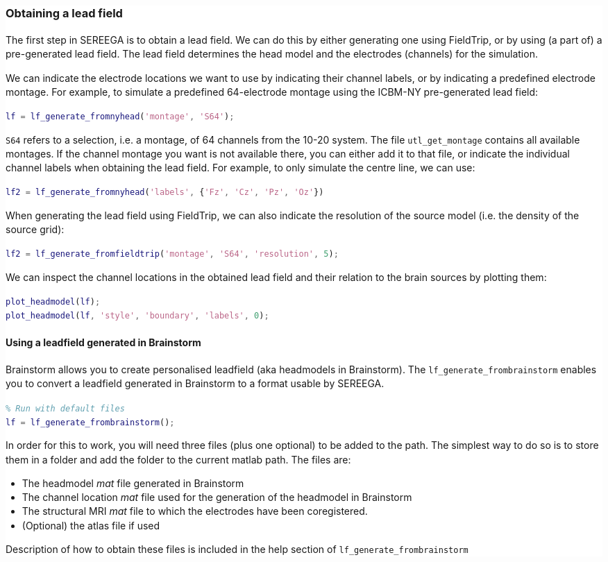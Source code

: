 ### Obtaining a lead field

The first step in SEREEGA is to obtain a lead field. We can do this by either generating one using FieldTrip, or by using (a part of) a pre-generated lead field. The lead field determines the head model and the electrodes (channels) for the simulation.

We can indicate the electrode locations we want to use by indicating their channel labels, or by indicating a predefined electrode montage. For example, to simulate a predefined 64-electrode montage using the ICBM-NY pre-generated lead field:

```matlab
lf = lf_generate_fromnyhead('montage', 'S64');
```

`S64` refers to a selection, i.e. a montage, of 64 channels from the 10-20 system. The file `utl_get_montage` contains all available montages. If the channel montage you want is not available there, you can either add it to that file, or indicate the individual channel labels when obtaining the lead field. For example, to only simulate the centre line, we can use:

```matlab
lf2 = lf_generate_fromnyhead('labels', {'Fz', 'Cz', 'Pz', 'Oz'})
```

When generating the lead field using FieldTrip, we can also indicate the resolution of the source model (i.e. the density of the source grid):

```matlab
lf2 = lf_generate_fromfieldtrip('montage', 'S64', 'resolution', 5);
```

We can inspect the channel locations in the obtained lead field and their relation to the brain sources by plotting them:

```matlab
plot_headmodel(lf);
plot_headmodel(lf, 'style', 'boundary', 'labels', 0);
```
#### Using a leadfield generated in Brainstorm

Brainstorm allows you to create personalised leadfield (aka headmodels in Brainstorm). The `lf_generate_frombrainstorm` enables you to convert a leadfield generated in Brainstorm to a format usable by SEREEGA. 

```matlab
% Run with default files
lf = lf_generate_frombrainstorm();
```

In order for this to work, you will need three files (plus one optional) to be added to the path. The simplest way to do so is to store them in a folder and add the folder to the current matlab path. The files are:
* The headmodel *mat* file generated in Brainstorm
* The channel location *mat* file used for the generation of the headmodel in Brainstorm
* The structural MRI *mat* file to which the electrodes have been coregistered. 
* (Optional) the atlas file if used

Description of how to obtain these files is included in the help section of `lf_generate_frombrainstorm`
